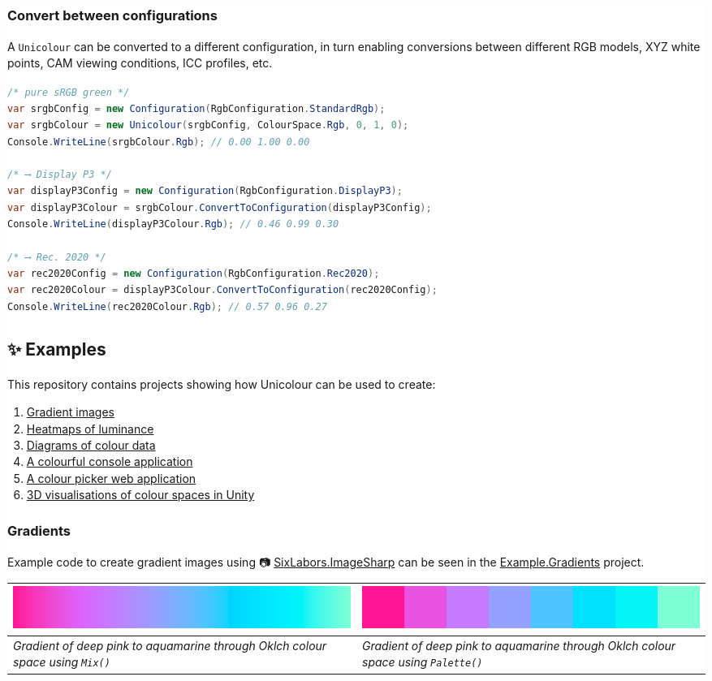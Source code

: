 ### Convert between configurations
A `Unicolour` can be converted to a different configuration,
in turn enabling conversions between different RGB models, XYZ white points, CAM viewing conditions, ICC profiles, etc.

```cs
/* pure sRGB green */
var srgbConfig = new Configuration(RgbConfiguration.StandardRgb);
var srgbColour = new Unicolour(srgbConfig, ColourSpace.Rgb, 0, 1, 0);
Console.WriteLine(srgbColour.Rgb); // 0.00 1.00 0.00

/* ⟶ Display P3 */
var displayP3Config = new Configuration(RgbConfiguration.DisplayP3);
var displayP3Colour = srgbColour.ConvertToConfiguration(displayP3Config);
Console.WriteLine(displayP3Colour.Rgb); // 0.46 0.99 0.30

/* ⟶ Rec. 2020 */
var rec2020Config = new Configuration(RgbConfiguration.Rec2020);
var rec2020Colour = displayP3Colour.ConvertToConfiguration(rec2020Config);
Console.WriteLine(rec2020Colour.Rgb); // 0.57 0.96 0.27
```

## ✨ Examples
This repository contains projects showing how Unicolour can be used to create:
1. [Gradient images](https://github.com/waacton/Unicolour#gradients)
2. [Heatmaps of luminance](https://github.com/waacton/Unicolour#heatmaps)
3. [Diagrams of colour data](https://github.com/waacton/Unicolour#diagrams)
4. [A colourful console application](https://github.com/waacton/Unicolour#console)
5. [A colour picker web application](https://github.com/waacton/Unicolour#web)
6. [3D visualisations of colour spaces in Unity](https://github.com/waacton/Unicolour#unity)

### Gradients
Example code to create gradient images using 📷 [SixLabors.ImageSharp](https://github.com/SixLabors/ImageSharp)
can be seen in the [Example.Gradients](https://github.com/waacton/Unicolour/blob/main/Example.Gradients/Program.cs) project.

| ![Smooth gradient of deep pink to aquamarine gradient, created with Unicolour](https://raw.githubusercontent.com/waacton/Unicolour/main/docs/gradient-simple-mixing.png) | ![Palette of deep pink to aquamarine gradient, created with Unicolour](https://raw.githubusercontent.com/waacton/Unicolour/main/docs/gradient-simple-palette.png)  |
|--------------------------------------------------------------------------------------------------------------------------------------------------------------------------|--------------------------------------------------------------------------------------------------------------------------------------------------------------------|
| _Gradient of deep pink to aquamarine through Oklch colour space using `Mix()`_                                                                                           | _Gradient of deep pink to aquamarine through Oklch colour space using `Palette()`_                                                                                 |
